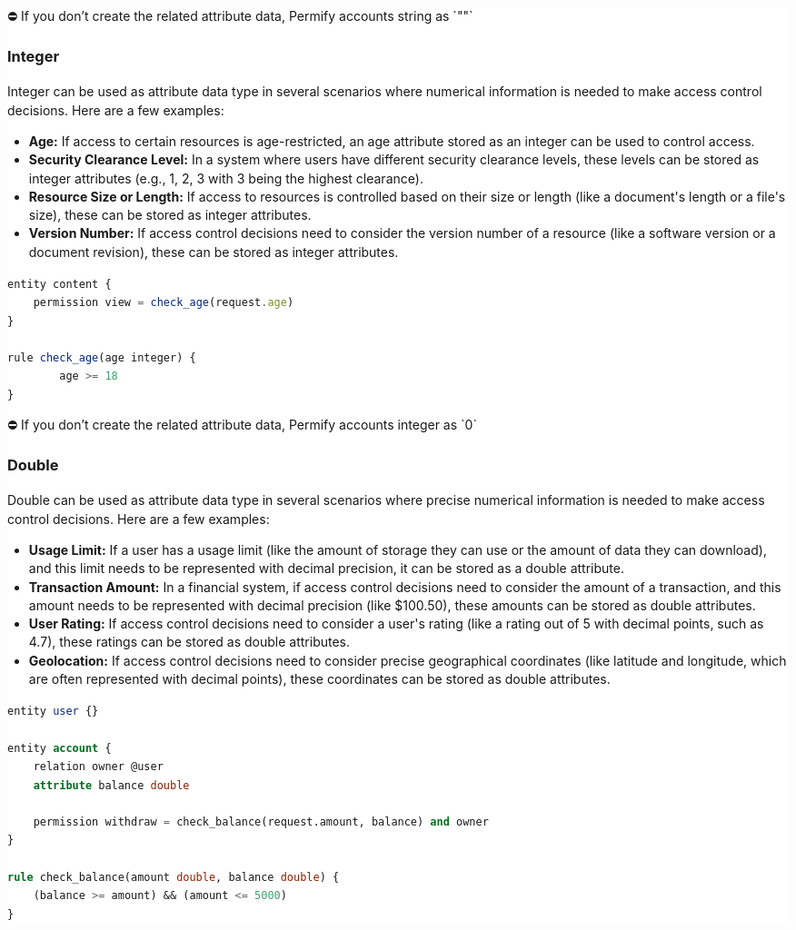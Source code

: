 <aside>
⛔ If you don’t create the related attribute data, Permify accounts string as `""`

</aside>

### Integer

Integer  can be used as attribute data type in several scenarios where numerical information is needed to make access control decisions. Here are a few examples:

- **Age:** If access to certain resources is age-restricted, an age attribute stored as an integer can be used to control access.
- **Security Clearance Level:** In a system where users have different security clearance levels, these levels can be stored as integer attributes (e.g., 1, 2, 3 with 3 being the highest clearance).
- **Resource Size or Length:** If access to resources is controlled based on their size or length (like a document's length or a file's size), these can be stored as integer attributes.
- **Version Number:** If access control decisions need to consider the version number of a resource (like a software version or a document revision), these can be stored as integer attributes.

```jsx
entity content {
    permission view = check_age(request.age)
}

rule check_age(age integer) {
        age >= 18
}
```

<aside>
⛔ If you don’t create the related attribute data, Permify accounts integer as `0`

</aside>

### Double

Double can be used as attribute data type in several scenarios where precise numerical information is needed to make access control decisions. Here are a few examples:

- **Usage Limit:** If a user has a usage limit (like the amount of storage they can use or the amount of data they can download), and this limit needs to be represented with decimal precision, it can be stored as a double attribute.
- **Transaction Amount:** In a financial system, if access control decisions need to consider the amount of a transaction, and this amount needs to be represented with decimal precision (like $100.50), these amounts can be stored as double attributes.
- **User Rating:** If access control decisions need to consider a user's rating (like a rating out of 5 with decimal points, such as 4.7), these ratings can be stored as double attributes.
- **Geolocation:** If access control decisions need to consider precise geographical coordinates (like latitude and longitude, which are often represented with decimal points), these coordinates can be stored as double attributes.

```sql
entity user {}

entity account {
    relation owner @user
    attribute balance double

    permission withdraw = check_balance(request.amount, balance) and owner
}

rule check_balance(amount double, balance double) {
    (balance >= amount) && (amount <= 5000)
}
```
